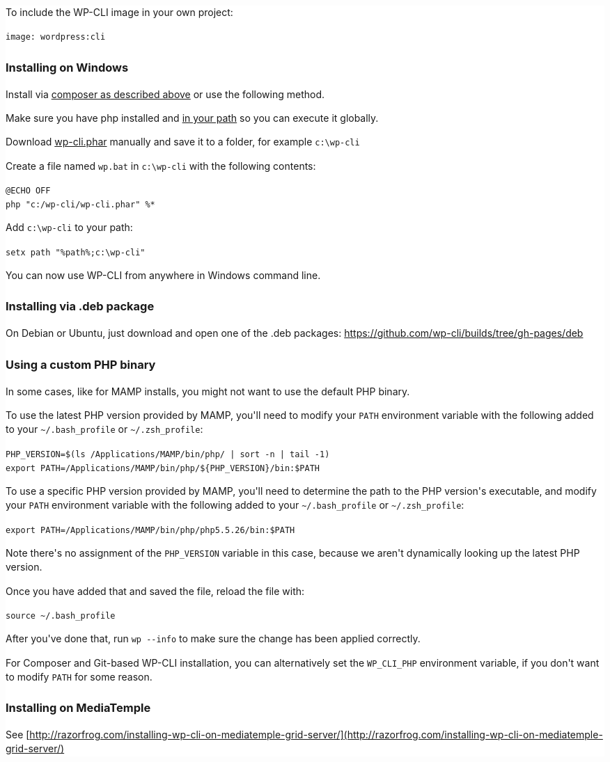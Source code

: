 To include the WP-CLI image in your own project:

    image: wordpress:cli

### Installing on Windows

Install via [composer as described above](#installing-via-composer) or use the following method.

Make sure you have php installed and [in your path](http://php.net/manual/en/faq.installation.php#faq.installation.addtopath) so you can execute it globally.

Download [wp-cli.phar](https://raw.github.com/wp-cli/builds/gh-pages/phar/wp-cli.phar) manually and save it to a folder, for example `c:\wp-cli`

Create a file named `wp.bat` in `c:\wp-cli` with the following contents:

    @ECHO OFF
    php "c:/wp-cli/wp-cli.phar" %*

Add `c:\wp-cli` to your path:

    setx path "%path%;c:\wp-cli"

You can now use WP-CLI from anywhere in Windows command line.

### Installing via .deb package

On Debian or Ubuntu, just download and open one of the .deb packages: <https://github.com/wp-cli/builds/tree/gh-pages/deb>


### Using a custom PHP binary

In some cases, like for MAMP installs, you might not want to use the default PHP binary.

To use the latest PHP version provided by MAMP, you'll need to modify your `PATH` environment variable with the following added to your `~/.bash_profile` or `~/.zsh_profile`:

    PHP_VERSION=$(ls /Applications/MAMP/bin/php/ | sort -n | tail -1)
    export PATH=/Applications/MAMP/bin/php/${PHP_VERSION}/bin:$PATH

To use a specific PHP version provided by MAMP, you'll need to determine the path to the PHP version's executable, and modify your `PATH` environment variable with the following added to your `~/.bash_profile` or `~/.zsh_profile`:

    export PATH=/Applications/MAMP/bin/php/php5.5.26/bin:$PATH

Note there's no assignment of the `PHP_VERSION` variable in this case, because we aren't dynamically looking up the latest PHP version.

Once you have added that and saved the file, reload the file with:

    source ~/.bash_profile

After you've done that, run `wp --info` to make sure the change has been applied correctly.

For Composer and Git-based WP-CLI installation, you can alternatively set the `WP_CLI_PHP` environment variable, if you don't want to modify `PATH` for some reason.

### Installing on MediaTemple

See [http://razorfrog.com/installing-wp-cli-on-mediatemple-grid-server/](http://razorfrog.com/installing-wp-cli-on-mediatemple-grid-server/)
